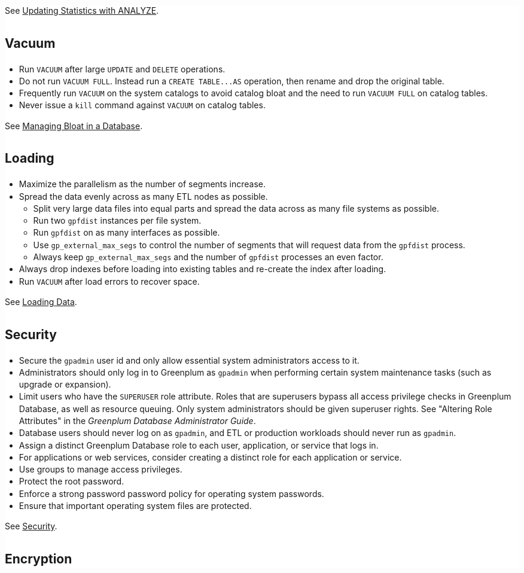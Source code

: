 See [Updating Statistics with ANALYZE](analyze.html).

## <a id="_Toc286661609"></a>Vacuum 

-   Run `VACUUM` after large `UPDATE` and `DELETE` operations.
-   Do not run `VACUUM FULL`. Instead run a `CREATE TABLE...AS` operation, then rename and drop the original table.
-   Frequently run `VACUUM` on the system catalogs to avoid catalog bloat and the need to run `VACUUM FULL` on catalog tables.
-   Never issue a `kill` command against `VACUUM` on catalog tables.

See [Managing Bloat in a Database](bloat.html).

## <a id="_Toc286661610"></a>Loading 

-   Maximize the parallelism as the number of segments increase.
-   Spread the data evenly across as many ETL nodes as possible.
    -   Split very large data files into equal parts and spread the data across as many file systems as possible.
    -   Run two `gpfdist` instances per file system.
    -   Run `gpfdist` on as many interfaces as possible.
    -   Use `gp_external_max_segs` to control the number of segments that will request data from the `gpfdist` process.
    -   Always keep `gp_external_max_segs` and the number of `gpfdist` processes an even factor.
-   Always drop indexes before loading into existing tables and re-create the index after loading.
-   Run `VACUUM` after load errors to recover space.

See [Loading Data](data_loading.html).

## <a id="secty"></a>Security 

-   Secure the `gpadmin` user id and only allow essential system administrators access to it.
-   Administrators should only log in to Greenplum as `gpadmin` when performing certain system maintenance tasks \(such as upgrade or expansion\).
-   Limit users who have the `SUPERUSER` role attribute. Roles that are superusers bypass all access privilege checks in Greenplum Database, as well as resource queuing. Only system administrators should be given superuser rights. See "Altering Role Attributes" in the *Greenplum Database Administrator Guide*.
-   Database users should never log on as `gpadmin`, and ETL or production workloads should never run as `gpadmin`.
-   Assign a distinct Greenplum Database role to each user, application, or service that logs in.
-   For applications or web services, consider creating a distinct role for each application or service.
-   Use groups to manage access privileges.
-   Protect the root password.
-   Enforce a strong password password policy for operating system passwords.
-   Ensure that important operating system files are protected.

See [Security](security.html).

## <a id="enc1"></a>Encryption 
